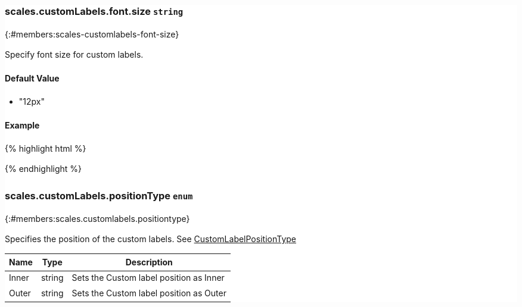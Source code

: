  
 
 
 
### scales.customLabels.font.size `string`
{:#members:scales-customlabels-font-size}




Specify font size for custom labels.


#### Default Value



* "12px"




#### Example

{% highlight html %}

<ej-circularGauge id="circularGauge1">
    <e-scales>
        <e-scale [customLabels]="[{font: {size:'12px'}}]"></e-scale>
    </e-scales>
</ej-circularGauge>

{% endhighlight %}




### scales.customLabels.positionType `enum`
{:#members:scales.customlabels.positiontype}

<ts name="ej.datavisualization.CircularGauge.CustomLabelPositionType"/>
Specifies the position of the  custom labels. See <a href="global.html#CustomLabelPositionType">CustomLabelPositionType</a>


<table class="props">
<thead>
<tr>
<th>Name</th>
<th>Type</th> 
<th class="last">Description</th>
</tr>
</thead>
<tbody>
<tr>
<td class="name">
Inner</td>
<td class="type">string</td> 
<td class="description">Sets the Custom label position as Inner</td>
</tr>
<tr>
<td class="name">
Outer</td>
<td class="type">string</td>
<td class="description">Sets the Custom label position as Outer</td>
</tr> 
</tbody>
</table>
